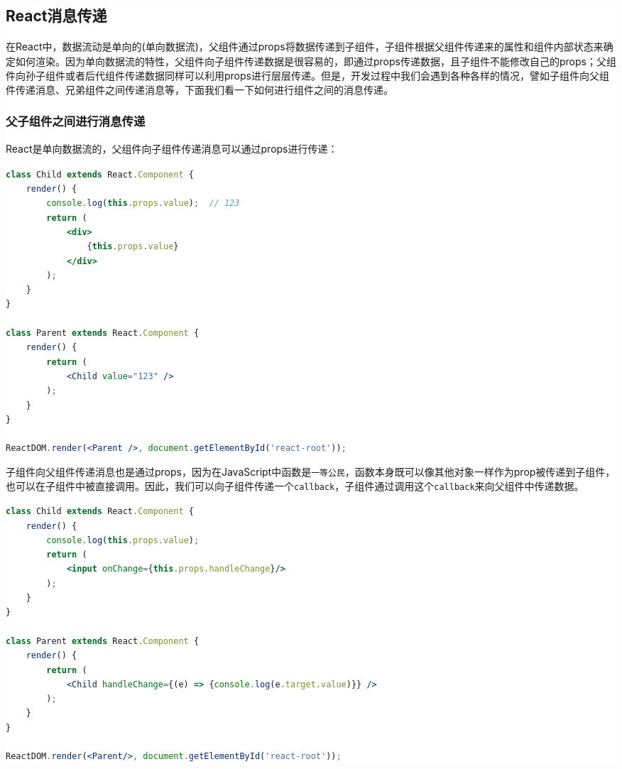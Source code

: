 ## React消息传递

在React中，数据流动是单向的(单向数据流)，父组件通过props将数据传递到子组件，子组件根据父组件传递来的属性和组件内部状态来确定如何渲染。因为单向数据流的特性，父组件向子组件传递数据是很容易的，即通过props传递数据，且子组件不能修改自己的props；父组件向孙子组件或者后代组件传递数据同样可以利用props进行层层传递。但是，开发过程中我们会遇到各种各样的情况，譬如子组件向父组件传递消息、兄弟组件之间传递消息等，下面我们看一下如何进行组件之间的消息传递。


### 父子组件之间进行消息传递
React是单向数据流的，父组件向子组件传递消息可以通过props进行传递：

```jsx
class Child extends React.Component {
    render() {
        console.log(this.props.value);  // 123
        return (
            <div>
                {this.props.value}
            </div>
        );
    }
}

class Parent extends React.Component {
    render() {
        return (
            <Child value="123" />
        );
    }
}

ReactDOM.render(<Parent />, document.getElementById('react-root'));
```

子组件向父组件传递消息也是通过props，因为在JavaScript中函数是`一等公民`，函数本身既可以像其他对象一样作为prop被传递到子组件，也可以在子组件中被直接调用。因此，我们可以向子组件传递一个`callback`，子组件通过调用这个`callback`来向父组件中传递数据。

```jsx
class Child extends React.Component {
    render() {
        console.log(this.props.value);
        return (
            <input onChange={this.props.handleChange}/>
        );
    }
}

class Parent extends React.Component {
    render() {
        return (
            <Child handleChange={(e) => {console.log(e.target.value)}} />
        );
    }
}

ReactDOM.render(<Parent/>, document.getElementById('react-root'));
```
